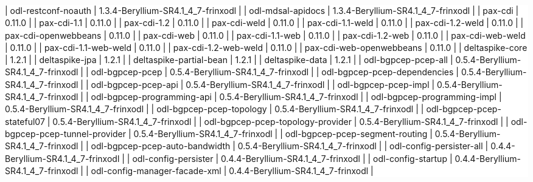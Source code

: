 | odl-restconf-noauth                           | 1\.3.4-Beryllium-SR4.1_4_7-frinxodl |
| odl-mdsal-apidocs                             | 1\.3.4-Beryllium-SR4.1_4_7-frinxodl |
| pax-cdi                                       | 0\.11.0                             |
| pax-cdi-1.1                                   | 0\.11.0                             |
| pax-cdi-1.2                                   | 0\.11.0                             |
| pax-cdi-weld                                  | 0\.11.0                             |
| pax-cdi-1.1-weld                              | 0\.11.0                             |
| pax-cdi-1.2-weld                              | 0\.11.0                             |
| pax-cdi-openwebbeans                          | 0\.11.0                             |
| pax-cdi-web                                   | 0\.11.0                             |
| pax-cdi-1.1-web                               | 0\.11.0                             |
| pax-cdi-1.2-web                               | 0\.11.0                             |
| pax-cdi-web-weld                              | 0\.11.0                             |
| pax-cdi-1.1-web-weld                          | 0\.11.0                             |
| pax-cdi-1.2-web-weld                          | 0\.11.0                             |
| pax-cdi-web-openwebbeans                      | 0\.11.0                             |
| deltaspike-core                               | 1\.2.1                              |
| deltaspike-jpa                                | 1\.2.1                              |
| deltaspike-partial-bean                       | 1\.2.1                              |
| deltaspike-data                               | 1\.2.1                              |
| odl-bgpcep-pcep-all                           | 0\.5.4-Beryllium-SR4.1_4_7-frinxodl |
| odl-bgpcep-pcep                               | 0\.5.4-Beryllium-SR4.1_4_7-frinxodl |
| odl-bgpcep-pcep-dependencies                  | 0\.5.4-Beryllium-SR4.1_4_7-frinxodl |
| odl-bgpcep-pcep-api                           | 0\.5.4-Beryllium-SR4.1_4_7-frinxodl |
| odl-bgpcep-pcep-impl                          | 0\.5.4-Beryllium-SR4.1_4_7-frinxodl |
| odl-bgpcep-programming-api                    | 0\.5.4-Beryllium-SR4.1_4_7-frinxodl |
| odl-bgpcep-programming-impl                   | 0\.5.4-Beryllium-SR4.1_4_7-frinxodl |
| odl-bgpcep-pcep-topology                      | 0\.5.4-Beryllium-SR4.1_4_7-frinxodl |
| odl-bgpcep-pcep-stateful07                    | 0\.5.4-Beryllium-SR4.1_4_7-frinxodl |
| odl-bgpcep-pcep-topology-provider             | 0\.5.4-Beryllium-SR4.1_4_7-frinxodl |
| odl-bgpcep-pcep-tunnel-provider               | 0\.5.4-Beryllium-SR4.1_4_7-frinxodl |
| odl-bgpcep-pcep-segment-routing               | 0\.5.4-Beryllium-SR4.1_4_7-frinxodl |
| odl-bgpcep-pcep-auto-bandwidth                | 0\.5.4-Beryllium-SR4.1_4_7-frinxodl |
| odl-config-persister-all                      | 0\.4.4-Beryllium-SR4.1_4_7-frinxodl |
| odl-config-persister                          | 0\.4.4-Beryllium-SR4.1_4_7-frinxodl |
| odl-config-startup                            | 0\.4.4-Beryllium-SR4.1_4_7-frinxodl |
| odl-config-manager-facade-xml                 | 0\.4.4-Beryllium-SR4.1_4_7-frinxodl |